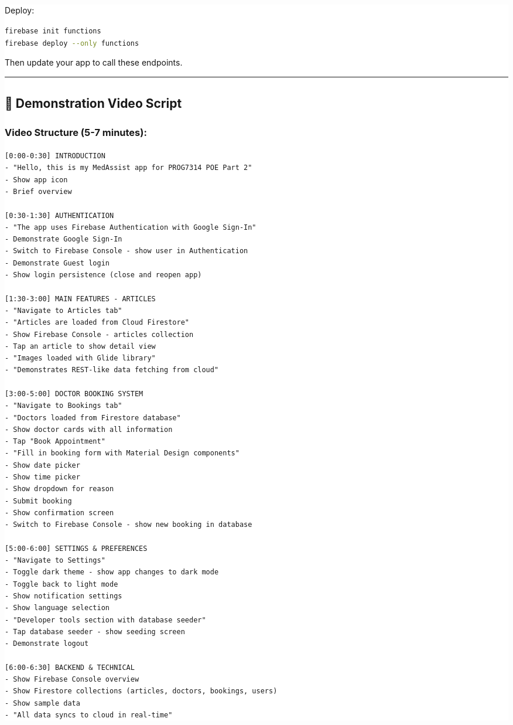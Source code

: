 Deploy:
```bash
firebase init functions
firebase deploy --only functions
```

Then update your app to call these endpoints.

---

## 📝 Demonstration Video Script

### **Video Structure (5-7 minutes):**

```
[0:00-0:30] INTRODUCTION
- "Hello, this is my MedAssist app for PROG7314 POE Part 2"
- Show app icon
- Brief overview

[0:30-1:30] AUTHENTICATION
- "The app uses Firebase Authentication with Google Sign-In"
- Demonstrate Google Sign-In
- Switch to Firebase Console - show user in Authentication
- Demonstrate Guest login
- Show login persistence (close and reopen app)

[1:30-3:00] MAIN FEATURES - ARTICLES
- "Navigate to Articles tab"
- "Articles are loaded from Cloud Firestore"
- Show Firebase Console - articles collection
- Tap an article to show detail view
- "Images loaded with Glide library"
- "Demonstrates REST-like data fetching from cloud"

[3:00-5:00] DOCTOR BOOKING SYSTEM
- "Navigate to Bookings tab"
- "Doctors loaded from Firestore database"
- Show doctor cards with all information
- Tap "Book Appointment"
- "Fill in booking form with Material Design components"
- Show date picker
- Show time picker
- Show dropdown for reason
- Submit booking
- Show confirmation screen
- Switch to Firebase Console - show new booking in database

[5:00-6:00] SETTINGS & PREFERENCES
- "Navigate to Settings"
- Toggle dark theme - show app changes to dark mode
- Toggle back to light mode
- Show notification settings
- Show language selection
- "Developer tools section with database seeder"
- Tap database seeder - show seeding screen
- Demonstrate logout

[6:00-6:30] BACKEND & TECHNICAL
- Show Firebase Console overview
- Show Firestore collections (articles, doctors, bookings, users)
- Show sample data
- "All data syncs to cloud in real-time"

```